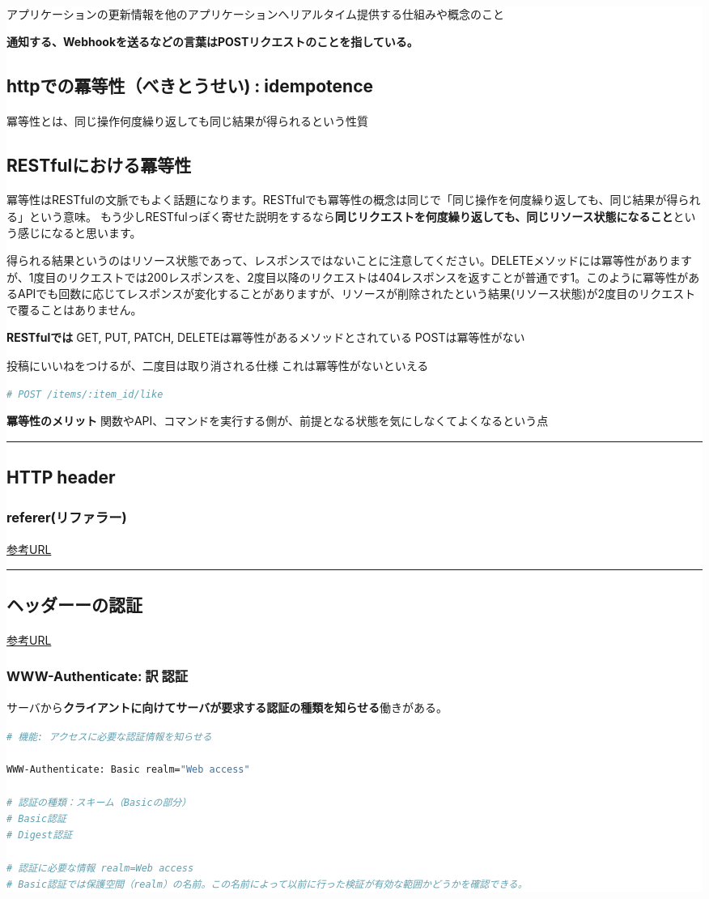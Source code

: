 アプリケーションの更新情報を他のアプリケーションへリアルタイム提供する仕組みや概念のこと

**通知する、Webhookを送るなどの言葉はPOSTリクエストのことを指している。**


## httpでの冪等性（べきとうせい) : idempotence

冪等性とは、同じ操作何度繰り返しても同じ結果が得られるという性質

## RESTfulにおける冪等性

冪等性はRESTfulの文脈でもよく話題になります。RESTfulでも冪等性の概念は同じで「同じ操作を何度繰り返しても、同じ結果が得られる」という意味。
もう少しRESTfulっぽく寄せた説明をするなら**同じリクエストを何度繰り返しても、同じリソース状態になること**という感じになると思います。

得られる結果というのはリソース状態であって、レスポンスではないことに注意してください。DELETEメソッドには冪等性がありますが、1度目のリクエストでは200レスポンスを、2度目以降のリクエストは404レスポンスを返すことが普通です1。このように冪等性があるAPIでも回数に応じてレスポンスが変化することがありますが、リソースが削除されたという結果(リソース状態)が2度目のリクエストで覆ることはありません。

**RESTfulでは**
GET, PUT, PATCH, DELETEは冪等性があるメソッドとされている
POSTは冪等性がない

投稿にいいねをつけるが、二度目は取り消される仕様
これは冪等性がないといえる

```sh
# POST /items/:item_id/like
```

**冪等性のメリット**
関数やAPI、コマンドを実行する側が、前提となる状態を気にしなくてよくなるという点

---

## HTTP header


### referer(リファラー)

[参考URL](https://e-words.jp/w/%E3%83%AA%E3%83%95%E3%82%A1%E3%83%A9.html)


---

## ヘッダーーの認証
[参考URL](https://atmarkit.itmedia.co.jp/ait/articles/1608/10/news021.html)


### WWW-Authenticate: 訳 認証

サーバから**クライアントに向けてサーバが要求する認証の種類を知らせる**働きがある。

```sh
# 機能: アクセスに必要な認証情報を知らせる

WWW-Authenticate: Basic realm="Web access"

# 認証の種類：スキーム（Basicの部分）
# Basic認証
# Digest認証

# 認証に必要な情報 realm=Web access
# Basic認証では保護空間（realm）の名前。この名前によって以前に行った検証が有効な範囲かどうかを確認できる。
```
